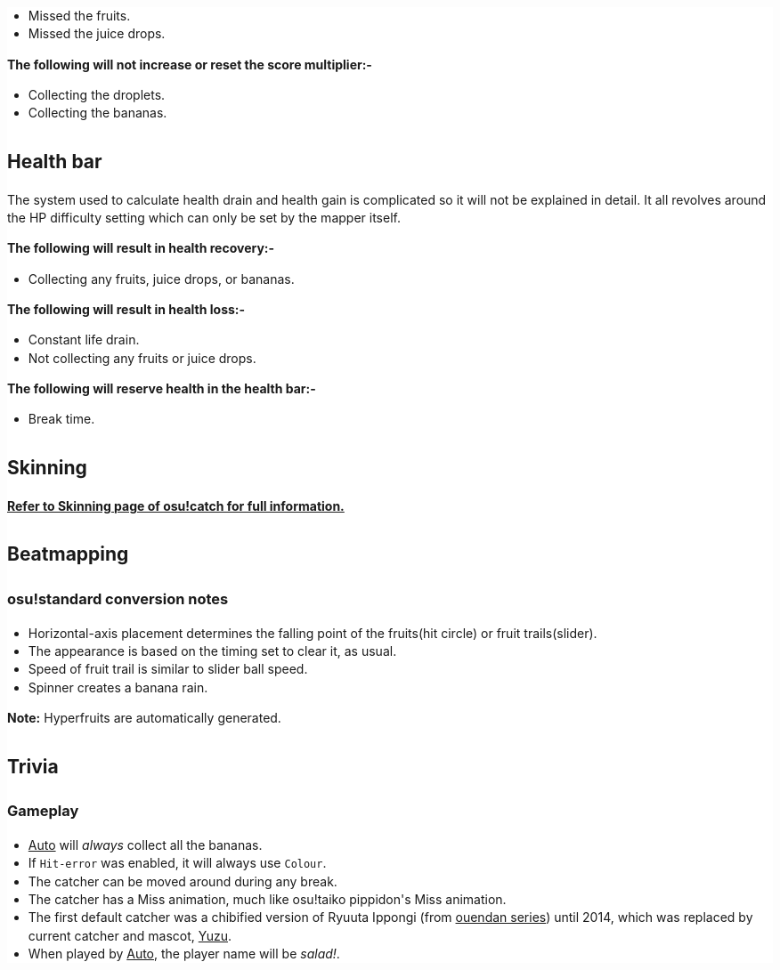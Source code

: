 - Missed the fruits.
- Missed the juice drops.

**The following will not increase or reset the score multiplier:-**

- Collecting the droplets.
- Collecting the bananas.

## Health bar

The system used to calculate health drain and health gain is complicated so it will not be explained in detail. It all revolves around the HP difficulty setting which can only be set by the mapper itself.

**The following will result in health recovery:-**

- Collecting any fruits, juice drops, or bananas.

**The following will result in health loss:-**

- Constant life drain.
- Not collecting any fruits or juice drops.

**The following will reserve health in the health bar:-**

- Break time.

## Skinning

**[Refer to Skinning page of osu!catch for full information.](/wiki/Skinning/osu!catch/ "osu!catch Skinning")**

## Beatmapping

### osu!standard conversion notes

- Horizontal-axis placement determines the falling point of the fruits(hit circle) or fruit trails(slider).
- The appearance is based on the timing set to clear it, as usual.
- Speed of fruit trail is similar to slider ball speed.
- Spinner creates a banana rain.

**Note:** Hyperfruits are automatically generated.

## Trivia

### Gameplay

- [Auto](/wiki/Game_Modifiers "more info can be found on Game Modifiers under Auto") will *always* collect all the bananas.
- If `Hit-error` was enabled, it will always use `Colour`.
- The catcher can be moved around during any break.
- The catcher has a Miss animation, much like osu!taiko pippidon's Miss animation.
- The first default catcher was a chibified version of Ryuuta Ippongi (from [ouendan series](https://en.wikipedia.org/wiki/Osu!_Tatakae!_Ouendan "Wikipedia entry for Osu! Tatakae! Ouendan")) until 2014, which was replaced by current catcher and mascot, [Yuzu](/wiki/Mascots/#yuzu "more info can be found on Mascots under Yuzu").
- When played by [Auto](/wiki/Game_Modifiers "more info can be found on Game Modifiers under Auto"), the player name will be *salad!*.
